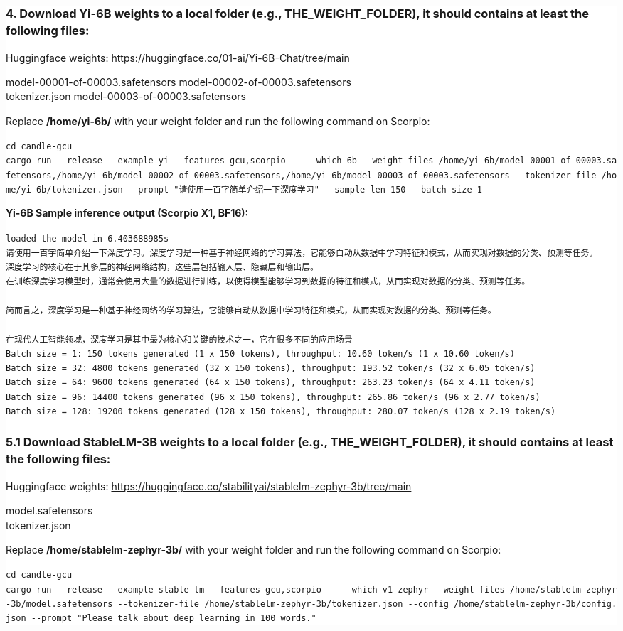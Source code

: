 ### 4. Download Yi-6B weights to a local folder (e.g., THE_WEIGHT_FOLDER), it should contains at least the following files:

Huggingface weights: https://huggingface.co/01-ai/Yi-6B-Chat/tree/main

model-00001-of-00003.safetensors     model-00002-of-00003.safetensors  
tokenizer.json          model-00003-of-00003.safetensors   

Replace **/home/yi-6b/** with your weight folder and run the following command on Scorpio:

``` shell
cd candle-gcu
cargo run --release --example yi --features gcu,scorpio -- --which 6b --weight-files /home/yi-6b/model-00001-of-00003.safetensors,/home/yi-6b/model-00002-of-00003.safetensors,/home/yi-6b/model-00003-of-00003.safetensors --tokenizer-file /home/yi-6b/tokenizer.json --prompt "请使用一百字简单介绍一下深度学习" --sample-len 150 --batch-size 1
```

**Yi-6B Sample inference output (Scorpio X1, BF16):**

```
loaded the model in 6.403688985s
请使用一百字简单介绍一下深度学习。深度学习是一种基于神经网络的学习算法，它能够自动从数据中学习特征和模式，从而实现对数据的分类、预测等任务。
深度学习的核心在于其多层的神经网络结构，这些层包括输入层、隐藏层和输出层。
在训练深度学习模型时，通常会使用大量的数据进行训练，以使得模型能够学习到数据的特征和模式，从而实现对数据的分类、预测等任务。

简而言之，深度学习是一种基于神经网络的学习算法，它能够自动从数据中学习特征和模式，从而实现对数据的分类、预测等任务。

在现代人工智能领域，深度学习是其中最为核心和关键的技术之一，它在很多不同的应用场景
Batch size = 1: 150 tokens generated (1 x 150 tokens), throughput: 10.60 token/s (1 x 10.60 token/s)
Batch size = 32: 4800 tokens generated (32 x 150 tokens), throughput: 193.52 token/s (32 x 6.05 token/s)
Batch size = 64: 9600 tokens generated (64 x 150 tokens), throughput: 263.23 token/s (64 x 4.11 token/s)
Batch size = 96: 14400 tokens generated (96 x 150 tokens), throughput: 265.86 token/s (96 x 2.77 token/s)
Batch size = 128: 19200 tokens generated (128 x 150 tokens), throughput: 280.07 token/s (128 x 2.19 token/s)
```

### 5.1 Download StableLM-3B weights to a local folder (e.g., THE_WEIGHT_FOLDER), it should contains at least the following files:

Huggingface weights: https://huggingface.co/stabilityai/stablelm-zephyr-3b/tree/main

model.safetensors     
tokenizer.json            

Replace **/home/stablelm-zephyr-3b/** with your weight folder and run the following command on Scorpio:

``` shell
cd candle-gcu
cargo run --release --example stable-lm --features gcu,scorpio -- --which v1-zephyr --weight-files /home/stablelm-zephyr-3b/model.safetensors --tokenizer-file /home/stablelm-zephyr-3b/tokenizer.json --config /home/stablelm-zephyr-3b/config.json --prompt "Please talk about deep learning in 100 words."
```
